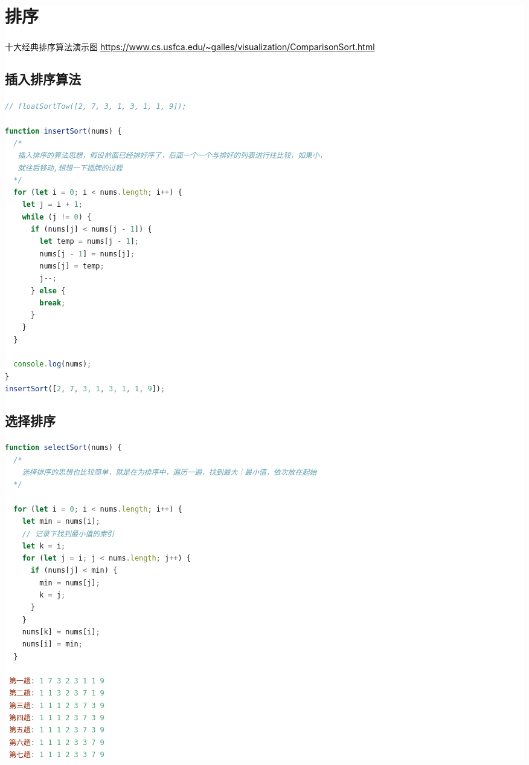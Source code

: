 # 排序

十大经典排序算法演示图
https://www.cs.usfca.edu/~galles/visualization/ComparisonSort.html

## 插入排序算法

```js
// floatSortTow([2, 7, 3, 1, 3, 1, 1, 9]);

function insertSort(nums) {
  /*
   插入排序的算法思想，假设前面已经排好序了，后面一个一个与排好的列表进行往比较，如果小，
   就往后移动,想想一下插牌的过程
  */
  for (let i = 0; i < nums.length; i++) {
    let j = i + 1;
    while (j != 0) {
      if (nums[j] < nums[j - 1]) {
        let temp = nums[j - 1];
        nums[j - 1] = nums[j];
        nums[j] = temp;
        j--;
      } else {
        break;
      }
    }
  }

  console.log(nums);
}
insertSort([2, 7, 3, 1, 3, 1, 1, 9]);
```

## 选择排序

```js
function selectSort(nums) {
  /*
    选择排序的思想也比较简单，就是在为排序中，遍历一遍，找到最大｜最小值，依次放在起始
  */

  for (let i = 0; i < nums.length; i++) {
    let min = nums[i];
    // 记录下找到最小值的索引
    let k = i;
    for (let j = i; j < nums.length; j++) {
      if (nums[j] < min) {
        min = nums[j];
        k = j;
      }
    }
    nums[k] = nums[i];
    nums[i] = min;
  }

 第一趟: 1 7 3 2 3 1 1 9
 第二趟: 1 1 3 2 3 7 1 9
 第三趟: 1 1 1 2 3 7 3 9
 第四趟: 1 1 1 2 3 7 3 9
 第五趟: 1 1 1 2 3 7 3 9
 第六趟: 1 1 1 2 3 3 7 9
 第七趟: 1 1 1 2 3 3 7 9
```